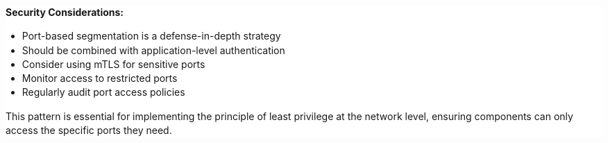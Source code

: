 **Security Considerations:**
- Port-based segmentation is a defense-in-depth strategy
- Should be combined with application-level authentication
- Consider using mTLS for sensitive ports
- Monitor access to restricted ports
- Regularly audit port access policies

This pattern is essential for implementing the principle of least privilege at the network level, ensuring components can only access the specific ports they need.
